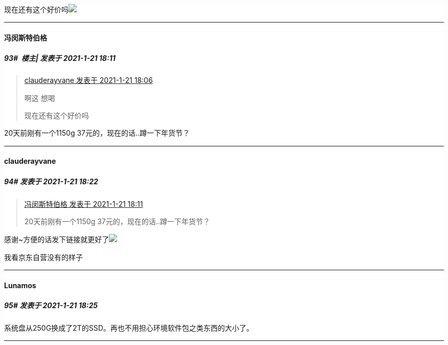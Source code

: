 现在还有这个好价吗<img src="https://static.saraba1st.com/image/smiley/face2017/002.png" referrerpolicy="no-referrer">







*****

####  冯闵斯特伯格  
##### 93#         楼主| 发表于 2021-1-21 18:11



<blockquote><a href="httphttps://bbs.saraba1st.com/2b/forum.php?mod=redirect&amp;goto=findpost&amp;pid=50104563&amp;ptid=1983904" target="_blank">clauderayvane 发表于 2021-1-21 18:06</a>

啊这 想喝

现在还有这个好价吗</blockquote>
20天前刚有一个1150g 37元的，现在的话..蹲一下年货节？







*****

####  clauderayvane  
##### 94#       发表于 2021-1-21 18:22



<blockquote><a href="httphttps://bbs.saraba1st.com/2b/forum.php?mod=redirect&amp;goto=findpost&amp;pid=50104595&amp;ptid=1983904" target="_blank">冯闵斯特伯格 发表于 2021-1-21 18:11</a>

20天前刚有一个1150g 37元的，现在的话..蹲一下年货节？</blockquote>
感谢~方便的话发下链接就更好了<img src="https://static.saraba1st.com/image/smiley/face2017/062.gif" referrerpolicy="no-referrer">

我看京东自营没有的样子







*****

####  Lunamos  
##### 95#       发表于 2021-1-21 18:25




系统盘从250G换成了2T的SSD。再也不用担心环境软件包之类东西的大小了。







*****

